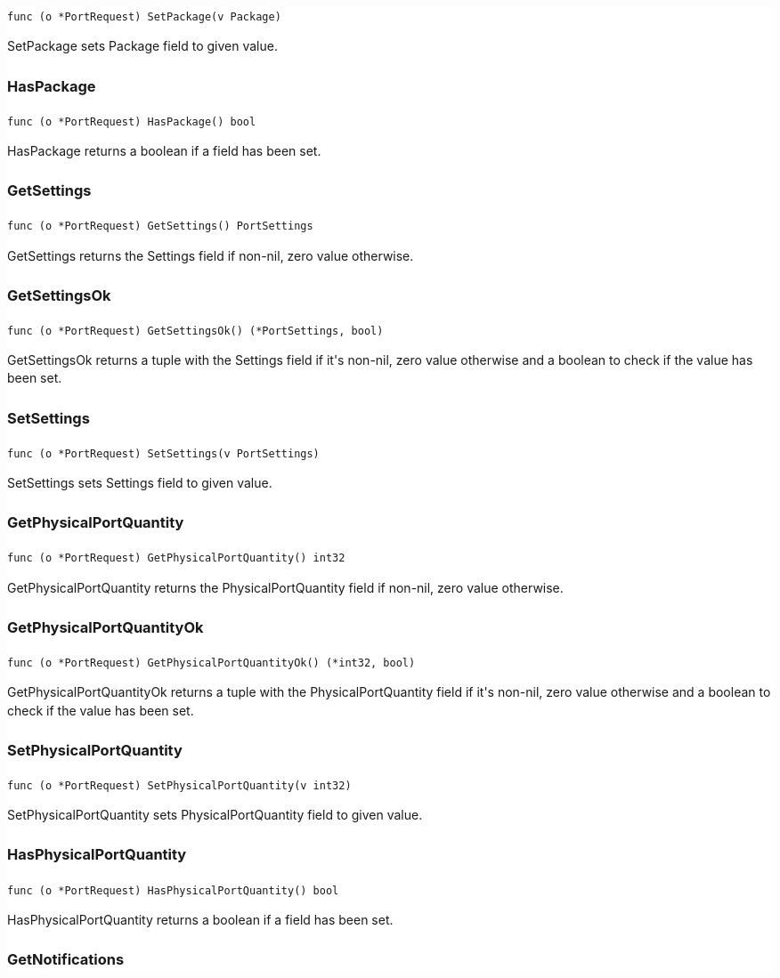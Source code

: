 `func (o *PortRequest) SetPackage(v Package)`

SetPackage sets Package field to given value.

### HasPackage

`func (o *PortRequest) HasPackage() bool`

HasPackage returns a boolean if a field has been set.

### GetSettings

`func (o *PortRequest) GetSettings() PortSettings`

GetSettings returns the Settings field if non-nil, zero value otherwise.

### GetSettingsOk

`func (o *PortRequest) GetSettingsOk() (*PortSettings, bool)`

GetSettingsOk returns a tuple with the Settings field if it's non-nil, zero value otherwise
and a boolean to check if the value has been set.

### SetSettings

`func (o *PortRequest) SetSettings(v PortSettings)`

SetSettings sets Settings field to given value.


### GetPhysicalPortQuantity

`func (o *PortRequest) GetPhysicalPortQuantity() int32`

GetPhysicalPortQuantity returns the PhysicalPortQuantity field if non-nil, zero value otherwise.

### GetPhysicalPortQuantityOk

`func (o *PortRequest) GetPhysicalPortQuantityOk() (*int32, bool)`

GetPhysicalPortQuantityOk returns a tuple with the PhysicalPortQuantity field if it's non-nil, zero value otherwise
and a boolean to check if the value has been set.

### SetPhysicalPortQuantity

`func (o *PortRequest) SetPhysicalPortQuantity(v int32)`

SetPhysicalPortQuantity sets PhysicalPortQuantity field to given value.

### HasPhysicalPortQuantity

`func (o *PortRequest) HasPhysicalPortQuantity() bool`

HasPhysicalPortQuantity returns a boolean if a field has been set.

### GetNotifications
